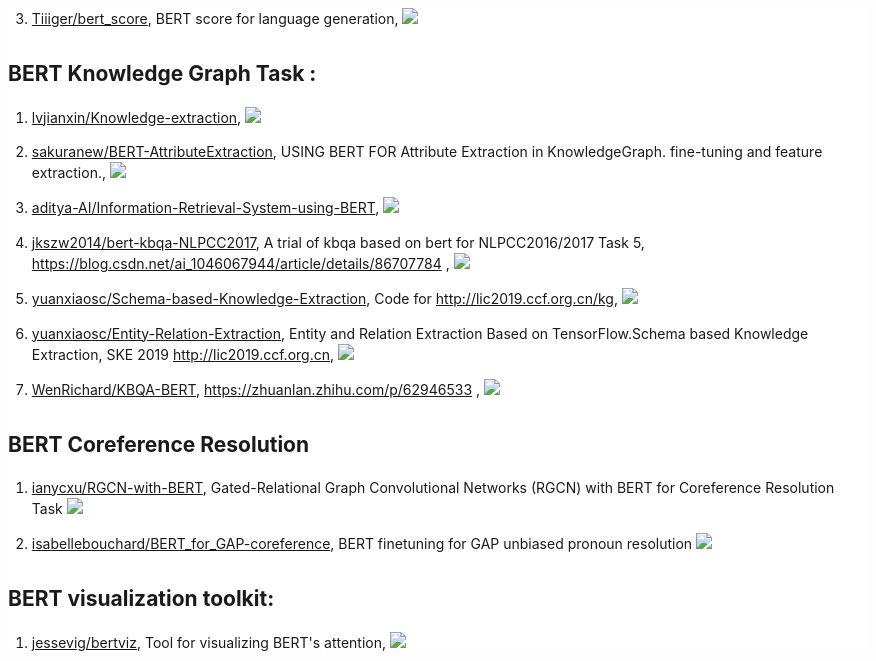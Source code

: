 3. [Tiiiger/bert_score](https://github.com/Tiiiger/bert_score), BERT score for language generation,
![](https://img.shields.io/github/stars/Tiiiger/bert_score.svg)



## BERT  Knowledge Graph Task : 

1. [lvjianxin/Knowledge-extraction](https://github.com/lvjianxin/Knowledge-extraction), 
![](https://img.shields.io/github/stars/lvjianxin/Knowledge-extraction.svg)

2. [sakuranew/BERT-AttributeExtraction](https://github.com/sakuranew/BERT-AttributeExtraction), USING BERT FOR Attribute Extraction in KnowledgeGraph. fine-tuning and feature extraction.,
![](https://img.shields.io/github/stars/sakuranew/BERT-AttributeExtraction.svg)

3. [aditya-AI/Information-Retrieval-System-using-BERT](https://github.com/aditya-AI/Information-Retrieval-System-using-BERT),
![](https://img.shields.io/github/stars/aditya-AI/Information-Retrieval-System-using-BERT.svg)

4. [jkszw2014/bert-kbqa-NLPCC2017](https://github.com/jkszw2014/bert-kbqa-NLPCC2017), A trial of kbqa based on bert for NLPCC2016/2017 Task 5, https://blog.csdn.net/ai_1046067944/article/details/86707784  ,
![](https://img.shields.io/github/stars/jkszw2014/bert-kbqa-NLPCC2017.svg)

5. [yuanxiaosc/Schema-based-Knowledge-Extraction](https://github.com/yuanxiaosc/Schema-based-Knowledge-Extraction), Code for http://lic2019.ccf.org.cn/kg,
![](https://img.shields.io/github/stars/yuanxiaosc/Schema-based-Knowledge-Extraction.svg)

6. [yuanxiaosc/Entity-Relation-Extraction](https://github.com/yuanxiaosc/Entity-Relation-Extraction),  Entity and Relation Extraction Based on TensorFlow.Schema based Knowledge Extraction, SKE 2019 http://lic2019.ccf.org.cn,
![](https://img.shields.io/github/stars/yuanxiaosc/Entity-Relation-Extraction.svg)

7. [WenRichard/KBQA-BERT](https://github.com/WenRichard/KBQA-BERT), https://zhuanlan.zhihu.com/p/62946533  ,
![](https://img.shields.io/github/stars/WenRichard/KBQA-BERT.svg)


## BERT  Coreference Resolution 
1. [ianycxu/RGCN-with-BERT](https://github.com/ianycxu/RGCN-with-BERT), Gated-Relational Graph Convolutional Networks (RGCN) with BERT for Coreference Resolution Task
![](https://img.shields.io/github/stars/ianycxu/RGCN-with-BERT.svg)

2. [isabellebouchard/BERT_for_GAP-coreference](https://github.com/isabellebouchard/BERT_for_GAP-coreference),  BERT finetuning for GAP unbiased pronoun resolution
![](https://img.shields.io/github/stars/isabellebouchard/BERT_for_GAP-coreference.svg)



## BERT  visualization toolkit: 
1. [jessevig/bertviz](https://github.com/jessevig/bertviz), Tool for visualizing BERT's attention,
![](https://img.shields.io/github/stars/jessevig/bertviz.svg)

